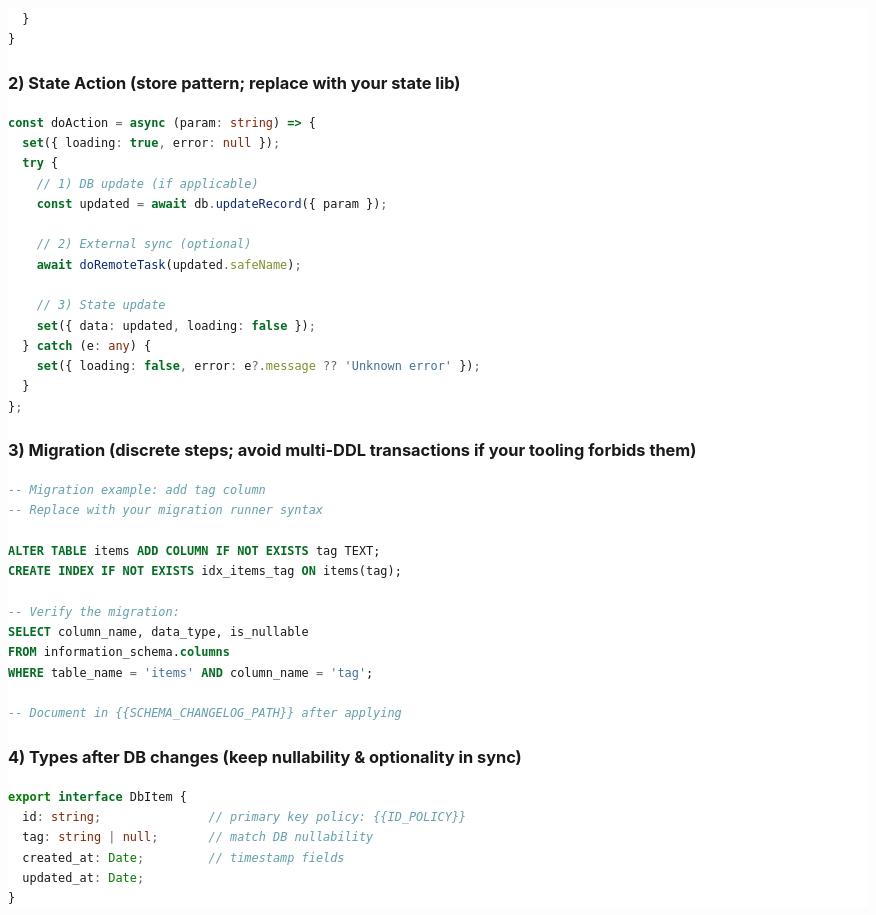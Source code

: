 ```typescript
  }
}
```

### 2) State Action (store pattern; replace with your state lib)

```typescript
const doAction = async (param: string) => {
  set({ loading: true, error: null });
  try {
    // 1) DB update (if applicable)
    const updated = await db.updateRecord({ param });

    // 2) External sync (optional)
    await doRemoteTask(updated.safeName);

    // 3) State update
    set({ data: updated, loading: false });
  } catch (e: any) {
    set({ loading: false, error: e?.message ?? 'Unknown error' });
  }
};
```

### 3) Migration (discrete steps; avoid multi-DDL transactions if your tooling forbids them)

```sql
-- Migration example: add tag column
-- Replace with your migration runner syntax

ALTER TABLE items ADD COLUMN IF NOT EXISTS tag TEXT;
CREATE INDEX IF NOT EXISTS idx_items_tag ON items(tag);

-- Verify the migration:
SELECT column_name, data_type, is_nullable
FROM information_schema.columns 
WHERE table_name = 'items' AND column_name = 'tag';

-- Document in {{SCHEMA_CHANGELOG_PATH}} after applying
```

### 4) Types after DB changes (keep nullability & optionality in sync)

```typescript
export interface DbItem {
  id: string;               // primary key policy: {{ID_POLICY}}
  tag: string | null;       // match DB nullability
  created_at: Date;         // timestamp fields
  updated_at: Date;
}
```
